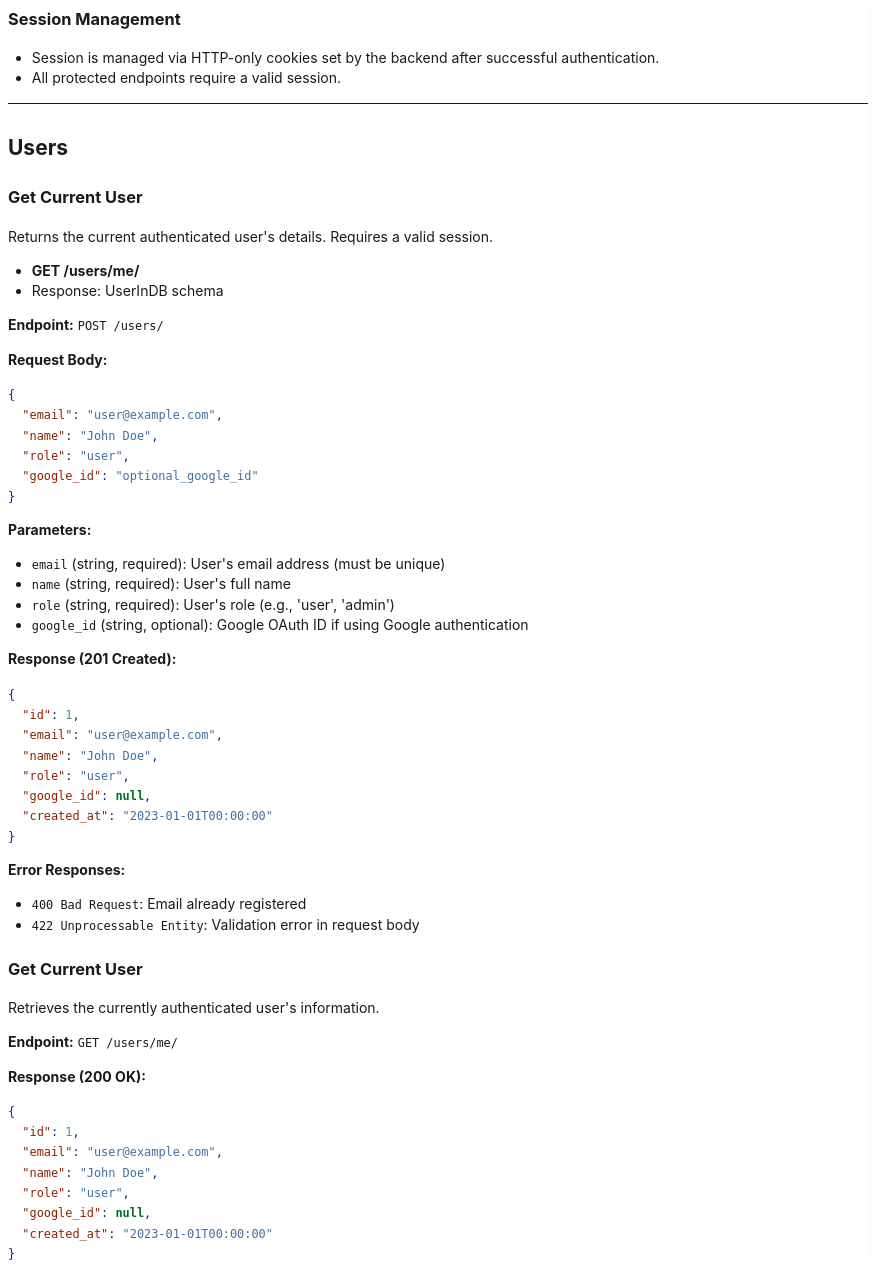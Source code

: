 ### Session Management
- Session is managed via HTTP-only cookies set by the backend after successful authentication.
- All protected endpoints require a valid session.

---

## Users

### Get Current User
Returns the current authenticated user's details. Requires a valid session.
- **GET /users/me/**
- Response: UserInDB schema

**Endpoint:** `POST /users/`

**Request Body:**
```json
{
  "email": "user@example.com",
  "name": "John Doe",
  "role": "user",
  "google_id": "optional_google_id"
}
```

**Parameters:**
- `email` (string, required): User's email address (must be unique)
- `name` (string, required): User's full name
- `role` (string, required): User's role (e.g., 'user', 'admin')
- `google_id` (string, optional): Google OAuth ID if using Google authentication

**Response (201 Created):**
```json
{
  "id": 1,
  "email": "user@example.com",
  "name": "John Doe",
  "role": "user",
  "google_id": null,
  "created_at": "2023-01-01T00:00:00"
}
```

**Error Responses:**
- `400 Bad Request`: Email already registered
- `422 Unprocessable Entity`: Validation error in request body

### Get Current User

Retrieves the currently authenticated user's information.

**Endpoint:** `GET /users/me/`

**Response (200 OK):**
```json
{
  "id": 1,
  "email": "user@example.com",
  "name": "John Doe",
  "role": "user",
  "google_id": null,
  "created_at": "2023-01-01T00:00:00"
}
```
